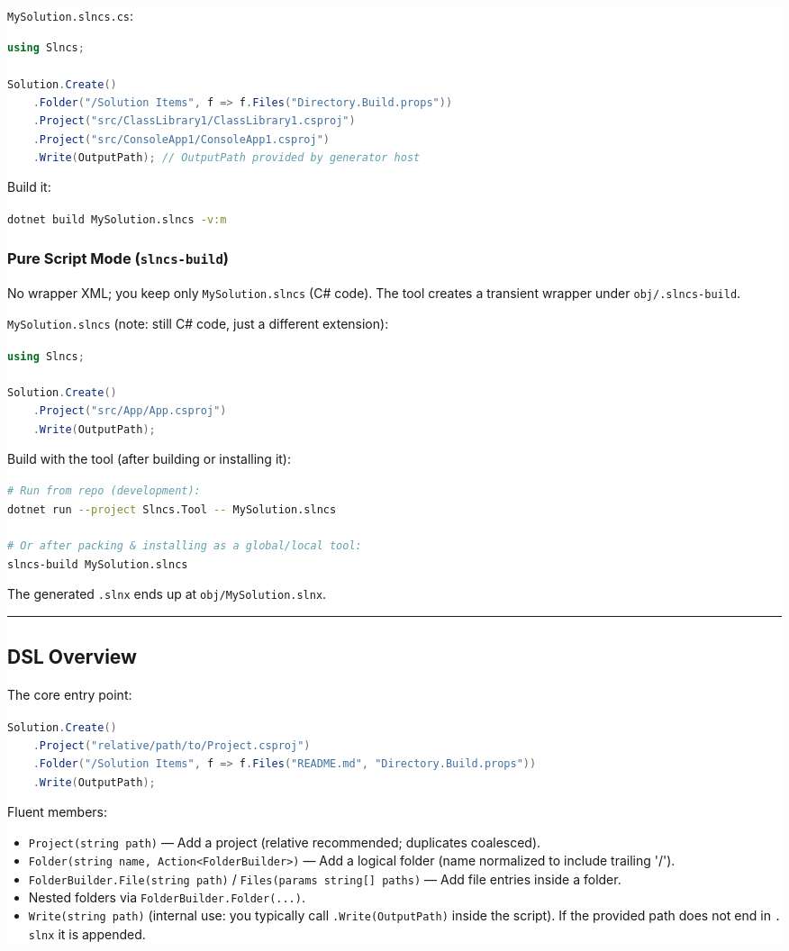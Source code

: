 `MySolution.slncs.cs`:
```csharp
using Slncs;

Solution.Create()
    .Folder("/Solution Items", f => f.Files("Directory.Build.props"))
    .Project("src/ClassLibrary1/ClassLibrary1.csproj")
    .Project("src/ConsoleApp1/ConsoleApp1.csproj")
    .Write(OutputPath); // OutputPath provided by generator host
```

Build it:
```bash
dotnet build MySolution.slncs -v:m
```

### Pure Script Mode (`slncs-build`)
No wrapper XML; you keep only `MySolution.slncs` (C# code). The tool creates a transient wrapper under `obj/.slncs-build`.

`MySolution.slncs` (note: still C# code, just a different extension):
```csharp
using Slncs;

Solution.Create()
    .Project("src/App/App.csproj")
    .Write(OutputPath);
```
Build with the tool (after building or installing it):
```bash
# Run from repo (development):
dotnet run --project Slncs.Tool -- MySolution.slncs

# Or after packing & installing as a global/local tool:
slncs-build MySolution.slncs
```

The generated `.slnx` ends up at `obj/MySolution.slnx`.

---
## DSL Overview
The core entry point:
```csharp
Solution.Create()
    .Project("relative/path/to/Project.csproj")
    .Folder("/Solution Items", f => f.Files("README.md", "Directory.Build.props"))
    .Write(OutputPath);
```

Fluent members:
- `Project(string path)` — Add a project (relative recommended; duplicates coalesced).
- `Folder(string name, Action<FolderBuilder>)` — Add a logical folder (name normalized to include trailing '/').
- `FolderBuilder.File(string path)` / `Files(params string[] paths)` — Add file entries inside a folder.
- Nested folders via `FolderBuilder.Folder(...)`.
- `Write(string path)` (internal use: you typically call `.Write(OutputPath)` inside the script). If the provided path does not end in `.slnx` it is appended.
